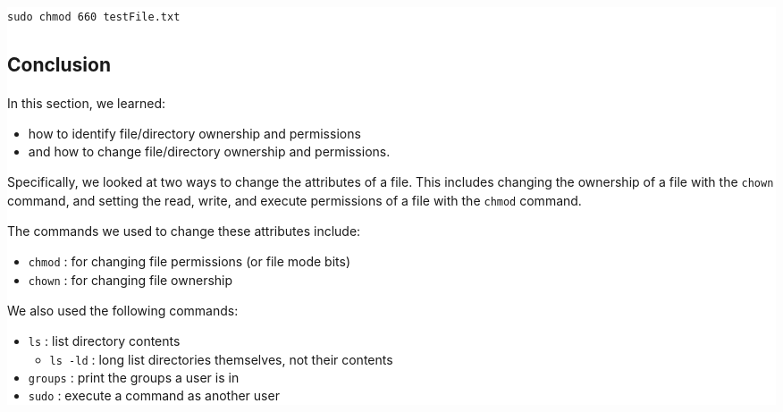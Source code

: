 ```
sudo chmod 660 testFile.txt
```

## Conclusion

In this section, we learned:

- how to identify file/directory ownership and permissions
- and how to change file/directory ownership and permissions.

Specifically, we looked at two ways to change the attributes of a file.
This includes changing the ownership of a file
with the ``chown`` command, and
setting the read, write, and execute
permissions of a file with the ``chmod``
command.

The commands we used to change these attributes include:

- ``chmod`` : for changing file permissions (or file mode bits)
- ``chown`` : for changing file ownership

We also used the following commands:

- ``ls``         : list directory contents
    - ``ls -ld`` : long list directories themselves, not their contents
- ``groups``     : print the groups a user is in
- ``sudo``       : execute a command as another user

[changingFilePermissions]:https://docs.oracle.com/cd/E19504-01/802-5750/6i9g464pv/index.html
